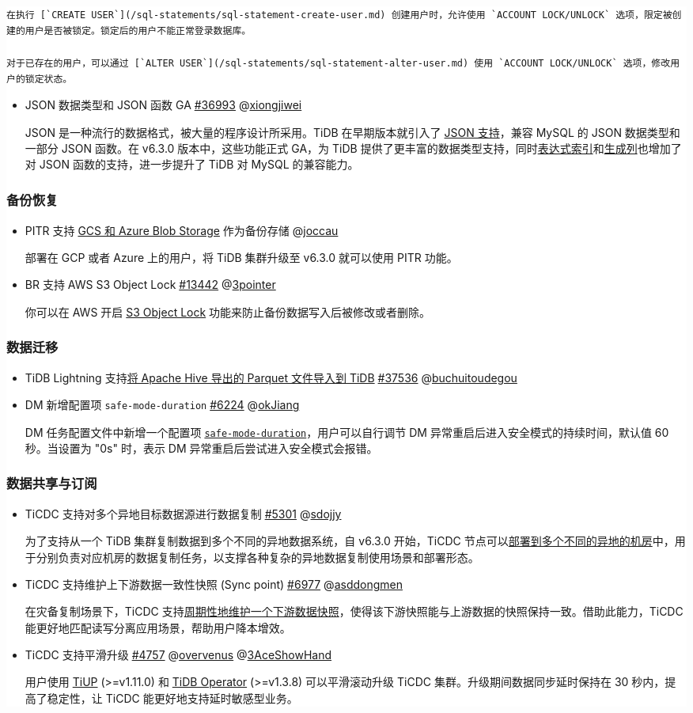     在执行 [`CREATE USER`](/sql-statements/sql-statement-create-user.md) 创建用户时，允许使用 `ACCOUNT LOCK/UNLOCK` 选项，限定被创建的用户是否被锁定。锁定后的用户不能正常登录数据库。

    对于已存在的用户，可以通过 [`ALTER USER`](/sql-statements/sql-statement-alter-user.md) 使用 `ACCOUNT LOCK/UNLOCK` 选项，修改用户的锁定状态。

* JSON 数据类型和 JSON 函数 GA [#36993](https://github.com/pingcap/tidb/issues/36993) @[xiongjiwei](https://github.com/xiongjiwei)

    JSON 是一种流行的数据格式，被大量的程序设计所采用。TiDB 在早期版本就引入了 [JSON 支持](/data-type-json.md)，兼容 MySQL 的 JSON 数据类型和一部分 JSON 函数。在 v6.3.0 版本中，这些功能正式 GA，为 TiDB 提供了更丰富的数据类型支持，同时[表达式索引](/sql-statements/sql-statement-create-index.md#表达式索引)和[生成列](/generated-columns.md)也增加了对 JSON 函数的支持，进一步提升了 TiDB 对 MySQL 的兼容能力。

### 备份恢复

* PITR 支持 [GCS 和 Azure Blob Storage](/br/backup-and-restore-storages.md) 作为备份存储 @[joccau](https://github.com/joccau)

    部署在 GCP 或者 Azure 上的用户，将 TiDB 集群升级至 v6.3.0 就可以使用 PITR 功能。

* BR 支持 AWS S3 Object Lock [#13442](https://github.com/tikv/tikv/issues/13442) @[3pointer](https://github.com/3pointer)

    你可以在 AWS 开启 [S3 Object Lock](https://docs.aws.amazon.com/AmazonS3/latest/userguide/object-lock.html) 功能来防止备份数据写入后被修改或者删除。

### 数据迁移

* TiDB Lightning 支持[将 Apache Hive 导出的 Parquet 文件导入到 TiDB](/tidb-lightning/tidb-lightning-data-source.md#parquet) [#37536](https://github.com/pingcap/tidb/issues/37536) @[buchuitoudegou](https://github.com/buchuitoudegou)

* DM 新增配置项 `safe-mode-duration` [#6224](https://github.com/pingcap/tiflow/issues/6224) @[okJiang](https://github.com/okJiang)

    DM 任务配置文件中新增一个配置项 [`safe-mode-duration`](/dm/task-configuration-file-full.md#完整配置文件示例)，用户可以自行调节 DM 异常重启后进入安全模式的持续时间，默认值 60 秒。当设置为 "0s" 时，表示 DM 异常重启后尝试进入安全模式会报错。

### 数据共享与订阅

* TiCDC 支持对多个异地目标数据源进行数据复制 [#5301](https://github.com/pingcap/tiflow/issues/5301) @[sdojjy](https://github.com/sdojjy)

    为了支持从一个 TiDB 集群复制数据到多个不同的异地数据系统，自 v6.3.0 开始，TiCDC 节点可以[部署到多个不同的异地的机房](/ticdc/deploy-ticdc.md)中，用于分别负责对应机房的数据复制任务，以支撑各种复杂的异地数据复制使用场景和部署形态。

* TiCDC 支持维护上下游数据一致性快照 (Sync point) [#6977](https://github.com/pingcap/tiflow/issues/6977) @[asddongmen](https://github.com/asddongmen)

    在灾备复制场景下，TiCDC 支持[周期性地维护一个下游数据快照](/sync-diff-inspector/upstream-downstream-diff.md#tidb-主从集群的数据校验)，使得该下游快照能与上游数据的快照保持一致。借助此能力，TiCDC 能更好地匹配读写分离应用场景，帮助用户降本增效。

* TiCDC 支持平滑升级 [#4757](https://github.com/pingcap/tiflow/issues/4757) @[overvenus](https://github.com/overvenus) @[3AceShowHand](https://github.com/3AceShowHand)

    用户使用 [TiUP](/ticdc/deploy-ticdc.md#使用-tiup-升级-ticdc-集群) (>=v1.11.0) 和 [TiDB Operator](https://docs.pingcap.com/zh/tidb-in-kubernetes/v1.3/configure-a-tidb-cluster#配置-ticdc-平滑升级) (>=v1.3.8) 可以平滑滚动升级 TiCDC 集群。升级期间数据同步延时保持在 30 秒内，提高了稳定性，让 TiCDC 能更好地支持延时敏感型业务。
